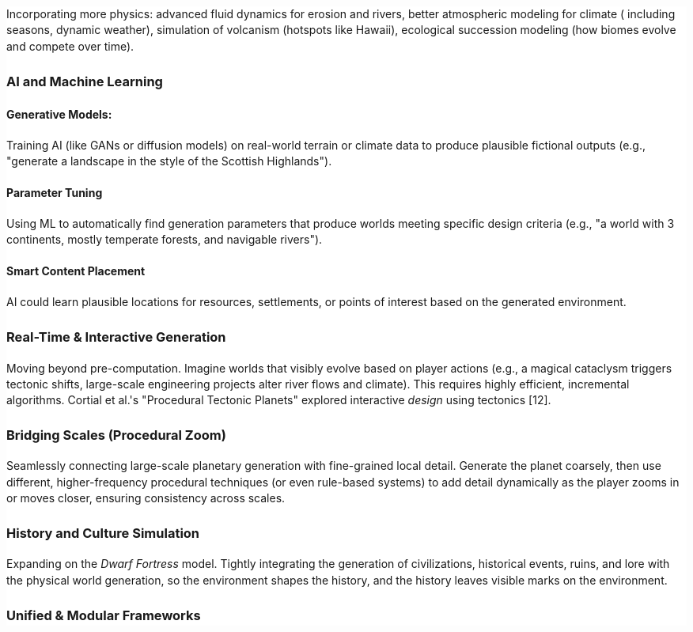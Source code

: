 Incorporating more physics: advanced fluid dynamics for erosion and rivers, better atmospheric modeling for climate (
including seasons, dynamic weather), simulation of volcanism (hotspots like Hawaii), ecological succession modeling (how
biomes evolve and compete over time).

### AI and Machine Learning

#### Generative Models:

Training AI (like GANs or diffusion models) on real-world terrain or climate data to produce plausible fictional
outputs (e.g., "generate a landscape in the style of the Scottish Highlands").

#### Parameter Tuning

Using ML to automatically find generation parameters that produce worlds meeting specific design criteria (e.g., "a
world with 3 continents, mostly temperate forests, and navigable rivers").

#### Smart Content Placement

AI could learn plausible locations for resources, settlements, or points of interest based on the generated environment.

### Real-Time & Interactive Generation

Moving beyond pre-computation. Imagine worlds that visibly evolve based on player actions (e.g., a magical cataclysm
triggers tectonic shifts, large-scale engineering projects alter river flows and climate). This requires highly
efficient, incremental algorithms. Cortial et al.'s "Procedural Tectonic Planets" explored interactive *design* using
tectonics [12].

### Bridging Scales (Procedural Zoom)

Seamlessly connecting large-scale planetary generation with fine-grained local detail. Generate the planet coarsely,
then use different, higher-frequency procedural techniques (or even rule-based systems) to add detail dynamically as the
player zooms in or moves closer, ensuring consistency across scales.

### History and Culture Simulation

Expanding on the *Dwarf Fortress* model. Tightly integrating the generation of civilizations, historical events, ruins,
and lore with the physical world generation, so the environment shapes the history, and the history leaves visible marks
on the environment.

### Unified & Modular Frameworks
